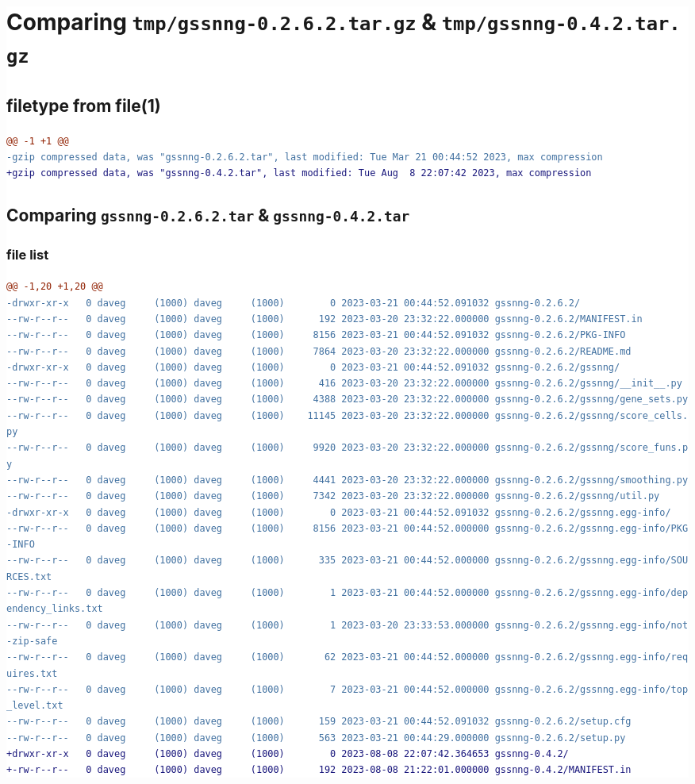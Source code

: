 # Comparing `tmp/gssnng-0.2.6.2.tar.gz` & `tmp/gssnng-0.4.2.tar.gz`

## filetype from file(1)

```diff
@@ -1 +1 @@
-gzip compressed data, was "gssnng-0.2.6.2.tar", last modified: Tue Mar 21 00:44:52 2023, max compression
+gzip compressed data, was "gssnng-0.4.2.tar", last modified: Tue Aug  8 22:07:42 2023, max compression
```

## Comparing `gssnng-0.2.6.2.tar` & `gssnng-0.4.2.tar`

### file list

```diff
@@ -1,20 +1,20 @@
-drwxr-xr-x   0 daveg     (1000) daveg     (1000)        0 2023-03-21 00:44:52.091032 gssnng-0.2.6.2/
--rw-r--r--   0 daveg     (1000) daveg     (1000)      192 2023-03-20 23:32:22.000000 gssnng-0.2.6.2/MANIFEST.in
--rw-r--r--   0 daveg     (1000) daveg     (1000)     8156 2023-03-21 00:44:52.091032 gssnng-0.2.6.2/PKG-INFO
--rw-r--r--   0 daveg     (1000) daveg     (1000)     7864 2023-03-20 23:32:22.000000 gssnng-0.2.6.2/README.md
-drwxr-xr-x   0 daveg     (1000) daveg     (1000)        0 2023-03-21 00:44:52.091032 gssnng-0.2.6.2/gssnng/
--rw-r--r--   0 daveg     (1000) daveg     (1000)      416 2023-03-20 23:32:22.000000 gssnng-0.2.6.2/gssnng/__init__.py
--rw-r--r--   0 daveg     (1000) daveg     (1000)     4388 2023-03-20 23:32:22.000000 gssnng-0.2.6.2/gssnng/gene_sets.py
--rw-r--r--   0 daveg     (1000) daveg     (1000)    11145 2023-03-20 23:32:22.000000 gssnng-0.2.6.2/gssnng/score_cells.py
--rw-r--r--   0 daveg     (1000) daveg     (1000)     9920 2023-03-20 23:32:22.000000 gssnng-0.2.6.2/gssnng/score_funs.py
--rw-r--r--   0 daveg     (1000) daveg     (1000)     4441 2023-03-20 23:32:22.000000 gssnng-0.2.6.2/gssnng/smoothing.py
--rw-r--r--   0 daveg     (1000) daveg     (1000)     7342 2023-03-20 23:32:22.000000 gssnng-0.2.6.2/gssnng/util.py
-drwxr-xr-x   0 daveg     (1000) daveg     (1000)        0 2023-03-21 00:44:52.091032 gssnng-0.2.6.2/gssnng.egg-info/
--rw-r--r--   0 daveg     (1000) daveg     (1000)     8156 2023-03-21 00:44:52.000000 gssnng-0.2.6.2/gssnng.egg-info/PKG-INFO
--rw-r--r--   0 daveg     (1000) daveg     (1000)      335 2023-03-21 00:44:52.000000 gssnng-0.2.6.2/gssnng.egg-info/SOURCES.txt
--rw-r--r--   0 daveg     (1000) daveg     (1000)        1 2023-03-21 00:44:52.000000 gssnng-0.2.6.2/gssnng.egg-info/dependency_links.txt
--rw-r--r--   0 daveg     (1000) daveg     (1000)        1 2023-03-20 23:33:53.000000 gssnng-0.2.6.2/gssnng.egg-info/not-zip-safe
--rw-r--r--   0 daveg     (1000) daveg     (1000)       62 2023-03-21 00:44:52.000000 gssnng-0.2.6.2/gssnng.egg-info/requires.txt
--rw-r--r--   0 daveg     (1000) daveg     (1000)        7 2023-03-21 00:44:52.000000 gssnng-0.2.6.2/gssnng.egg-info/top_level.txt
--rw-r--r--   0 daveg     (1000) daveg     (1000)      159 2023-03-21 00:44:52.091032 gssnng-0.2.6.2/setup.cfg
--rw-r--r--   0 daveg     (1000) daveg     (1000)      563 2023-03-21 00:44:29.000000 gssnng-0.2.6.2/setup.py
+drwxr-xr-x   0 daveg     (1000) daveg     (1000)        0 2023-08-08 22:07:42.364653 gssnng-0.4.2/
+-rw-r--r--   0 daveg     (1000) daveg     (1000)      192 2023-08-08 21:22:01.000000 gssnng-0.4.2/MANIFEST.in
```